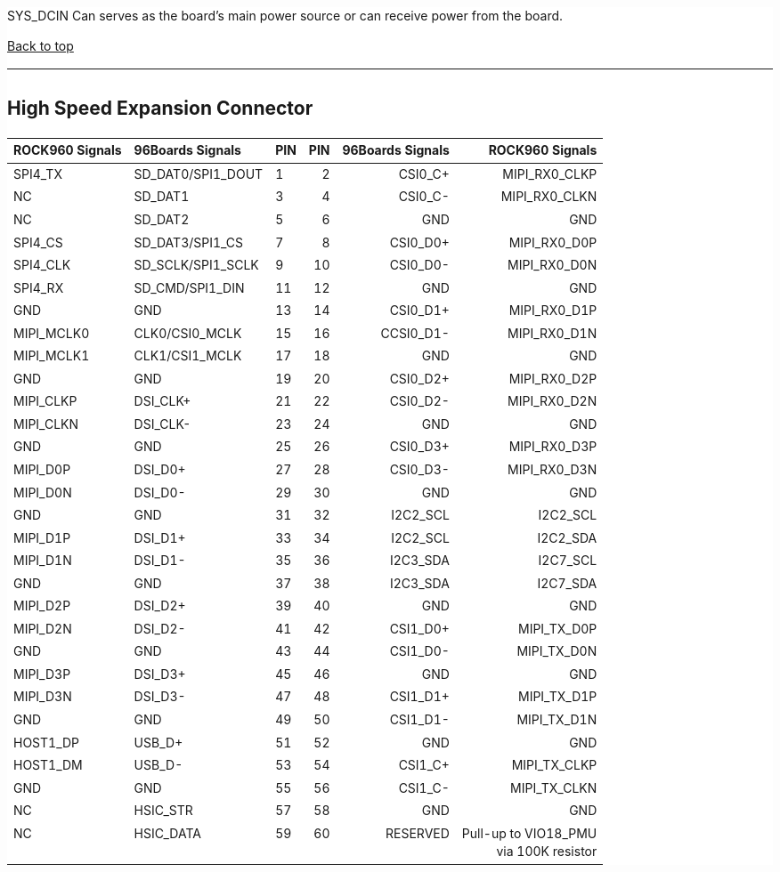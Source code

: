 SYS_DCIN  Can serves as the board’s main power source or can receive power from the board.



[Back to top]()

***

## High Speed Expansion Connector

| ROCK960 Signals | 96Boards Signals  | PIN  |  PIN | 96Boards Signals |                            ROCK960 Signals |
| :-------------- | :---------------- | :--- | ---: | ---------------: | -----------------------------------------: |
| SPI4_TX         | SD_DAT0/SPI1_DOUT | 1    |    2 |          CSI0_C+ |                              MIPI_RX0_CLKP |
| NC              | SD_DAT1           | 3    |    4 |          CSI0_C- |                              MIPI_RX0_CLKN |
| NC              | SD_DAT2           | 5    |    6 |              GND |                                        GND |
| SPI4_CS         | SD_DAT3/SPI1_CS   | 7    |    8 |         CSI0_D0+ |                               MIPI_RX0_D0P |
| SPI4_CLK        | SD_SCLK/SPI1_SCLK | 9    |   10 |         CSI0_D0- |                               MIPI_RX0_D0N |
| SPI4_RX         | SD_CMD/SPI1_DIN   | 11   |   12 |              GND |                                        GND |
| GND             | GND               | 13   |   14 |         CSI0_D1+ |                               MIPI_RX0_D1P |
| MIPI_MCLK0      | CLK0/CSI0_MCLK    | 15   |   16 |        CCSI0_D1- |                               MIPI_RX0_D1N |
| MIPI_MCLK1      | CLK1/CSI1_MCLK    | 17   |   18 |              GND |                                        GND |
| GND             | GND               | 19   |   20 |         CSI0_D2+ |                               MIPI_RX0_D2P |
| MIPI_CLKP       | DSI_CLK+          | 21   |   22 |         CSI0_D2- |                               MIPI_RX0_D2N |
| MIPI_CLKN       | DSI_CLK-          | 23   |   24 |              GND |                                        GND |
| GND             | GND               | 25   |   26 |         CSI0_D3+ |                               MIPI_RX0_D3P |
| MIPI_D0P        | DSI_D0+           | 27   |   28 |         CSI0_D3- |                               MIPI_RX0_D3N |
| MIPI_D0N        | DSI_D0-           | 29   |   30 |              GND |                                        GND |
| GND             | GND               | 31   |   32 |         I2C2_SCL |                                   I2C2_SCL |
| MIPI_D1P        | DSI_D1+           | 33   |   34 |         I2C2_SCL |                                   I2C2_SDA |
| MIPI_D1N        | DSI_D1-           | 35   |   36 |         I2C3_SDA |                                   I2C7_SCL |
| GND             | GND               | 37   |   38 |         I2C3_SDA |                                   I2C7_SDA |
| MIPI_D2P        | DSI_D2+           | 39   |   40 |              GND |                                        GND |
| MIPI_D2N        | DSI_D2-           | 41   |   42 |         CSI1_D0+ |                                MIPI_TX_D0P |
| GND             | GND               | 43   |   44 |         CSI1_D0- |                                MIPI_TX_D0N |
| MIPI_D3P        | DSI_D3+           | 45   |   46 |              GND |                                        GND |
| MIPI_D3N        | DSI_D3-           | 47   |   48 |         CSI1_D1+ |                                MIPI_TX_D1P |
| GND             | GND               | 49   |   50 |         CSI1_D1- |                                MIPI_TX_D1N |
| HOST1_DP        | USB_D+            | 51   |   52 |              GND |                                        GND |
| HOST1_DM        | USB_D-            | 53   |   54 |          CSI1_C+ |                               MIPI_TX_CLKP |
| GND             | GND               | 55   |   56 |          CSI1_C- |                               MIPI_TX_CLKN |
| NC              | HSIC_STR          | 57   |   58 |              GND |                                        GND |
| NC              | HSIC_DATA         | 59   |   60 |         RESERVED | Pull-up  to VIO18_PMU<br>via 100K resistor |
